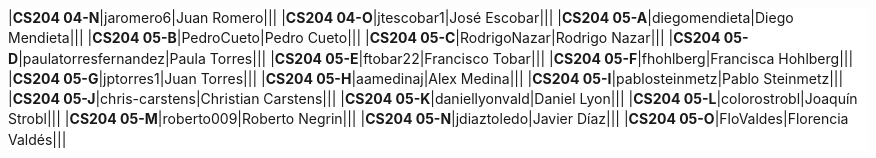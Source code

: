 |**CS204 04-N**|jaromero6|Juan Romero|||
|**CS204 04-O**|jtescobar1|José Escobar|||
|**CS204 05-A**|diegomendieta|Diego Mendieta|||
|**CS204 05-B**|PedroCueto|Pedro Cueto|||
|**CS204 05-C**|RodrigoNazar|Rodrigo Nazar|||
|**CS204 05-D**|paulatorresfernandez|Paula Torres|||
|**CS204 05-E**|ftobar22|Francisco Tobar|||
|**CS204 05-F**|fhohlberg|Francisca Hohlberg|||
|**CS204 05-G**|jptorres1|Juan Torres|||
|**CS204 05-H**|aamedinaj|Alex Medina|||
|**CS204 05-I**|pablosteinmetz|Pablo Steinmetz|||
|**CS204 05-J**|chris-carstens|Christian Carstens|||
|**CS204 05-K**|daniellyonvald|Daniel Lyon|||
|**CS204 05-L**|colorostrobl|Joaquín Strobl|||
|**CS204 05-M**|roberto009|Roberto Negrin|||
|**CS204 05-N**|jdiaztoledo|Javier Díaz|||
|**CS204 05-O**|FloValdes|Florencia Valdés|||